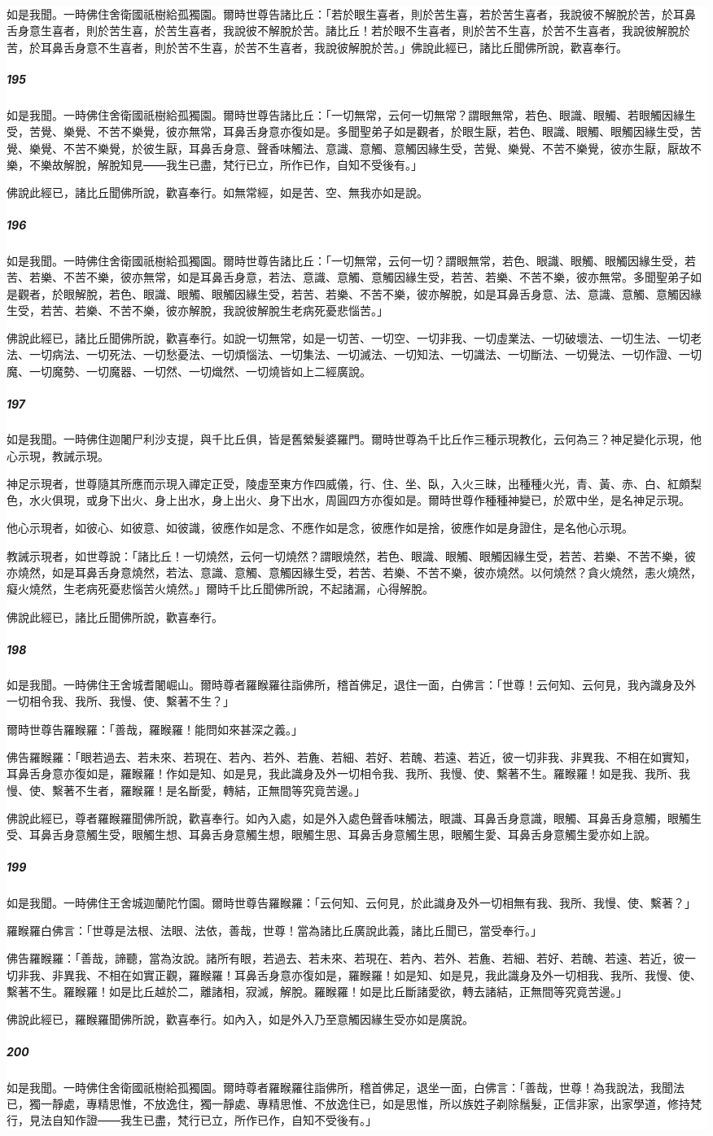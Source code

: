 如是我聞。一時佛住舍衛國祇樹給孤獨園。爾時世尊告諸比丘：「若於眼生喜者，則於苦生喜，若於苦生喜者，我說彼不解脫於苦，於耳鼻舌身意生喜者，則於苦生喜，於苦生喜者，我說彼不解脫於苦。諸比丘！若於眼不生喜者，則於苦不生喜，於苦不生喜者，我說彼解脫於苦，於耳鼻舌身意不生喜者，則於苦不生喜，於苦不生喜者，我說彼解脫於苦。」佛說此經已，諸比丘聞佛所說，歡喜奉行。

##### 195

如是我聞。一時佛住舍衛國祇樹給孤獨園。爾時世尊告諸比丘：「一切無常，云何一切無常？謂眼無常，若色、眼識、眼觸、若眼觸因緣生受，苦覺、樂覺、不苦不樂覺，彼亦無常，耳鼻舌身意亦復如是。多聞聖弟子如是觀者，於眼生厭，若色、眼識、眼觸、眼觸因緣生受，苦覺、樂覺、不苦不樂覺，於彼生厭，耳鼻舌身意、聲香味觸法、意識、意觸、意觸因緣生受，苦覺、樂覺、不苦不樂覺，彼亦生厭，厭故不樂，不樂故解脫，解脫知見——我生已盡，梵行已立，所作已作，自知不受後有。」

佛說此經已，諸比丘聞佛所說，歡喜奉行。如無常經，如是苦、空、無我亦如是說。

##### 196

如是我聞。一時佛住舍衛國祇樹給孤獨園。爾時世尊告諸比丘：「一切無常，云何一切？謂眼無常，若色、眼識、眼觸、眼觸因緣生受，若苦、若樂、不苦不樂，彼亦無常，如是耳鼻舌身意，若法、意識、意觸、意觸因緣生受，若苦、若樂、不苦不樂，彼亦無常。多聞聖弟子如是觀者，於眼解脫，若色、眼識、眼觸、眼觸因緣生受，若苦、若樂、不苦不樂，彼亦解脫，如是耳鼻舌身意、法、意識、意觸、意觸因緣生受，若苦、若樂、不苦不樂，彼亦解脫，我說彼解脫生老病死憂悲惱苦。」

佛說此經已，諸比丘聞佛所說，歡喜奉行。如說一切無常，如是一切苦、一切空、一切非我、一切虛業法、一切破壞法、一切生法、一切老法、一切病法、一切死法、一切愁憂法、一切煩惱法、一切集法、一切滅法、一切知法、一切識法、一切斷法、一切覺法、一切作證、一切魔、一切魔勢、一切魔器、一切然、一切熾然、一切燒皆如上二經廣說。

##### 197

如是我聞。一時佛住迦闍尸利沙支提，與千比丘俱，皆是舊縈髮婆羅門。爾時世尊為千比丘作三種示現教化，云何為三？神足變化示現，他心示現，教誡示現。

神足示現者，世尊隨其所應而示現入禪定正受，陵虛至東方作四威儀，行、住、坐、臥，入火三昧，出種種火光，青、黃、赤、白、紅頗梨色，水火俱現，或身下出火、身上出水，身上出火、身下出水，周圓四方亦復如是。爾時世尊作種種神變已，於眾中坐，是名神足示現。

他心示現者，如彼心、如彼意、如彼識，彼應作如是念、不應作如是念，彼應作如是捨，彼應作如是身證住，是名他心示現。

教誡示現者，如世尊說：「諸比丘！一切燒然，云何一切燒然？謂眼燒然，若色、眼識、眼觸、眼觸因緣生受，若苦、若樂、不苦不樂，彼亦燒然，如是耳鼻舌身意燒然，若法、意識、意觸、意觸因緣生受，若苦、若樂、不苦不樂，彼亦燒然。以何燒然？貪火燒然，恚火燒然，癡火燒然，生老病死憂悲惱苦火燒然。」爾時千比丘聞佛所說，不起諸漏，心得解脫。

佛說此經已，諸比丘聞佛所說，歡喜奉行。

##### 198

如是我聞。一時佛住王舍城耆闍崛山。爾時尊者羅睺羅往詣佛所，稽首佛足，退住一面，白佛言：「世尊！云何知、云何見，我內識身及外一切相令我、我所、我慢、使、繫著不生？」

爾時世尊告羅睺羅：「善哉，羅睺羅！能問如來甚深之義。」

佛告羅睺羅：「眼若過去、若未來、若現在、若內、若外、若麁、若細、若好、若醜、若遠、若近，彼一切非我、非異我、不相在如實知，耳鼻舌身意亦復如是，羅睺羅！作如是知、如是見，我此識身及外一切相令我、我所、我慢、使、繫著不生。羅睺羅！如是我、我所、我慢、使、繫著不生者，羅睺羅！是名斷愛，轉結，正無間等究竟苦邊。」

佛說此經已，尊者羅睺羅聞佛所說，歡喜奉行。如內入處，如是外入處色聲香味觸法，眼識、耳鼻舌身意識，眼觸、耳鼻舌身意觸，眼觸生受、耳鼻舌身意觸生受，眼觸生想、耳鼻舌身意觸生想，眼觸生思、耳鼻舌身意觸生思，眼觸生愛、耳鼻舌身意觸生愛亦如上說。

##### 199

如是我聞。一時佛住王舍城迦蘭陀竹園。爾時世尊告羅睺羅：「云何知、云何見，於此識身及外一切相無有我、我所、我慢、使、繫著？」

羅睺羅白佛言：「世尊是法根、法眼、法依，善哉，世尊！當為諸比丘廣說此義，諸比丘聞已，當受奉行。」

佛告羅睺羅：「善哉，諦聽，當為汝說。諸所有眼，若過去、若未來、若現在、若內、若外、若麁、若細、若好、若醜、若遠、若近，彼一切非我、非異我、不相在如實正觀，羅睺羅！耳鼻舌身意亦復如是，羅睺羅！如是知、如是見，我此識身及外一切相我、我所、我慢、使、繫著不生。羅睺羅！如是比丘越於二，離諸相，寂滅，解脫。羅睺羅！如是比丘斷諸愛欲，轉去諸結，正無間等究竟苦邊。」

佛說此經已，羅睺羅聞佛所說，歡喜奉行。如內入，如是外入乃至意觸因緣生受亦如是廣說。

##### 200

如是我聞。一時佛住舍衛國祇樹給孤獨園。爾時尊者羅睺羅往詣佛所，稽首佛足，退坐一面，白佛言：「善哉，世尊！為我說法，我聞法已，獨一靜處，專精思惟，不放逸住，獨一靜處、專精思惟、不放逸住已，如是思惟，所以族姓子剃除鬚髮，正信非家，出家學道，修持梵行，見法自知作證——我生已盡，梵行已立，所作已作，自知不受後有。」
